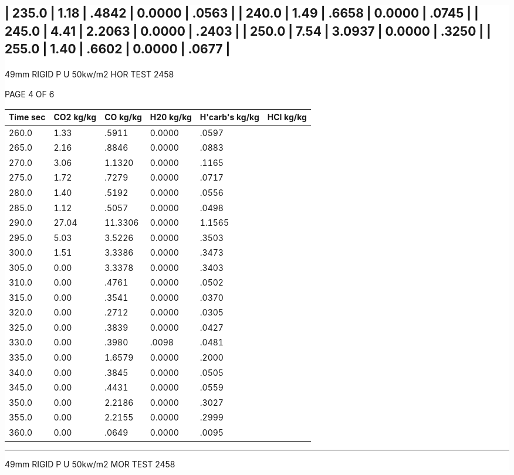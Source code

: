 | 235.0 | 1.18 | .4842 | 0.0000 | .0563 |
| 240.0 | 1.49 | .6658 | 0.0000 | .0745 |
| 245.0 | 4.41 | 2.2063 | 0.0000 | .2403 |
| 250.0 | 7.54 | 3.0937 | 0.0000 | .3250 |
| 255.0 | 1.40 | .6602 | 0.0000 | .0677 |
---
49mm RIGID P U   50kw/m2   HOR   TEST 2458

PAGE 4 OF 6

| Time sec | CO2 kg/kg | CO kg/kg | H20 kg/kg | H'carb's kg/kg | HCl kg/kg |
|----------|-----------|----------|-----------|----------------|-----------|
| 260.0    | 1.33      | .5911    | 0.0000    | .0597          |           |
| 265.0    | 2.16      | .8846    | 0.0000    | .0883          |           |
| 270.0    | 3.06      | 1.1320   | 0.0000    | .1165          |           |
| 275.0    | 1.72      | .7279    | 0.0000    | .0717          |           |
| 280.0    | 1.40      | .5192    | 0.0000    | .0556          |           |
| 285.0    | 1.12      | .5057    | 0.0000    | .0498          |           |
| 290.0    | 27.04     | 11.3306  | 0.0000    | 1.1565         |           |
| 295.0    | 5.03      | 3.5226   | 0.0000    | .3503          |           |
| 300.0    | 1.51      | 3.3386   | 0.0000    | .3473          |           |
| 305.0    | 0.00      | 3.3378   | 0.0000    | .3403          |           |
| 310.0    | 0.00      | .4761    | 0.0000    | .0502          |           |
| 315.0    | 0.00      | .3541    | 0.0000    | .0370          |           |
| 320.0    | 0.00      | .2712    | 0.0000    | .0305          |           |
| 325.0    | 0.00      | .3839    | 0.0000    | .0427          |           |
| 330.0    | 0.00      | .3980    | .0098     | .0481          |           |
| 335.0    | 0.00      | 1.6579   | 0.0000    | .2000          |           |
| 340.0    | 0.00      | .3845    | 0.0000    | .0505          |           |
| 345.0    | 0.00      | .4431    | 0.0000    | .0559          |           |
| 350.0    | 0.00      | 2.2186   | 0.0000    | .3027          |           |
| 355.0    | 0.00      | 2.2155   | 0.0000    | .2999          |           |
| 360.0    | 0.00      | .0649    | 0.0000    | .0095          |           |
---
49mm RIGID P U 50kw/m2 MOR TEST 2458
